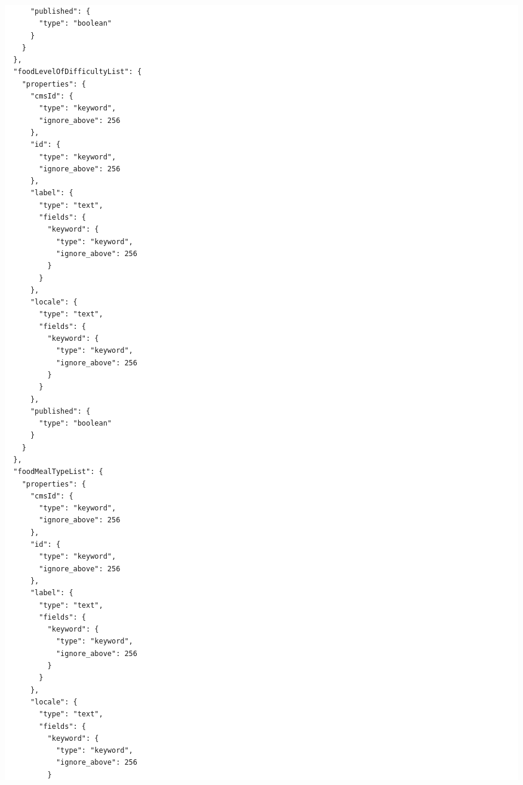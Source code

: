           "published": {
            "type": "boolean"
          }
        }
      },
      "foodLevelOfDifficultyList": {
        "properties": {
          "cmsId": {
            "type": "keyword",
            "ignore_above": 256
          },
          "id": {
            "type": "keyword",
            "ignore_above": 256
          },
          "label": {
            "type": "text",
            "fields": {
              "keyword": {
                "type": "keyword",
                "ignore_above": 256
              }
            }
          },
          "locale": {
            "type": "text",
            "fields": {
              "keyword": {
                "type": "keyword",
                "ignore_above": 256
              }
            }
          },
          "published": {
            "type": "boolean"
          }
        }
      },
      "foodMealTypeList": {
        "properties": {
          "cmsId": {
            "type": "keyword",
            "ignore_above": 256
          },
          "id": {
            "type": "keyword",
            "ignore_above": 256
          },
          "label": {
            "type": "text",
            "fields": {
              "keyword": {
                "type": "keyword",
                "ignore_above": 256
              }
            }
          },
          "locale": {
            "type": "text",
            "fields": {
              "keyword": {
                "type": "keyword",
                "ignore_above": 256
              }